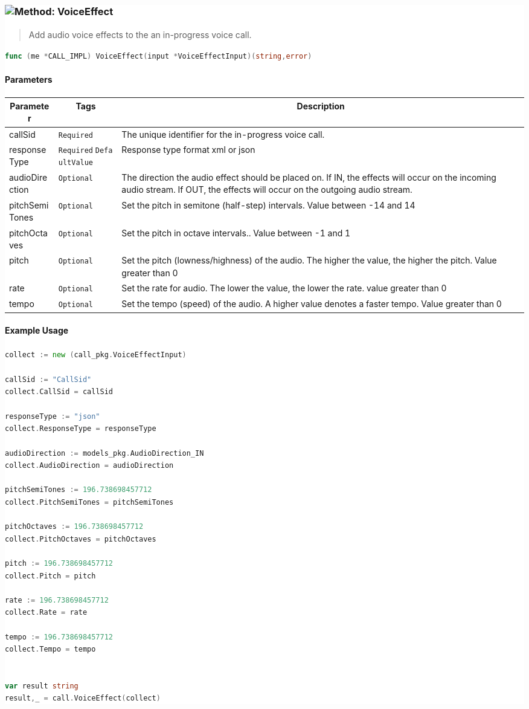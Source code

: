 
### <a name="voice_effect"></a>![Method: ](https://apidocs.io/img/method.png ".call_pkg.VoiceEffect") VoiceEffect

> Add audio voice effects to the an in-progress voice call.


```go
func (me *CALL_IMPL) VoiceEffect(input *VoiceEffectInput)(string,error)
```

#### Parameters

| Parameter | Tags | Description |
|-----------|------|-------------|
| callSid |  ``` Required ```  | The unique identifier for the in-progress voice call. |
| responseType |  ``` Required ```  ``` DefaultValue ```  | Response type format xml or json |
| audioDirection |  ``` Optional ```  | The direction the audio effect should be placed on. If IN, the effects will occur on the incoming audio stream. If OUT, the effects will occur on the outgoing audio stream. |
| pitchSemiTones |  ``` Optional ```  | Set the pitch in semitone (half-step) intervals. Value between -14 and 14 |
| pitchOctaves |  ``` Optional ```  | Set the pitch in octave intervals.. Value between -1 and 1 |
| pitch |  ``` Optional ```  | Set the pitch (lowness/highness) of the audio. The higher the value, the higher the pitch. Value greater than 0 |
| rate |  ``` Optional ```  | Set the rate for audio. The lower the value, the lower the rate. value greater than 0 |
| tempo |  ``` Optional ```  | Set the tempo (speed) of the audio. A higher value denotes a faster tempo. Value greater than 0 |


#### Example Usage

```go
collect := new (call_pkg.VoiceEffectInput)

callSid := "CallSid"
collect.CallSid = callSid

responseType := "json"
collect.ResponseType = responseType

audioDirection := models_pkg.AudioDirection_IN
collect.AudioDirection = audioDirection

pitchSemiTones := 196.738698457712
collect.PitchSemiTones = pitchSemiTones

pitchOctaves := 196.738698457712
collect.PitchOctaves = pitchOctaves

pitch := 196.738698457712
collect.Pitch = pitch

rate := 196.738698457712
collect.Rate = rate

tempo := 196.738698457712
collect.Tempo = tempo


var result string
result,_ = call.VoiceEffect(collect)

```
